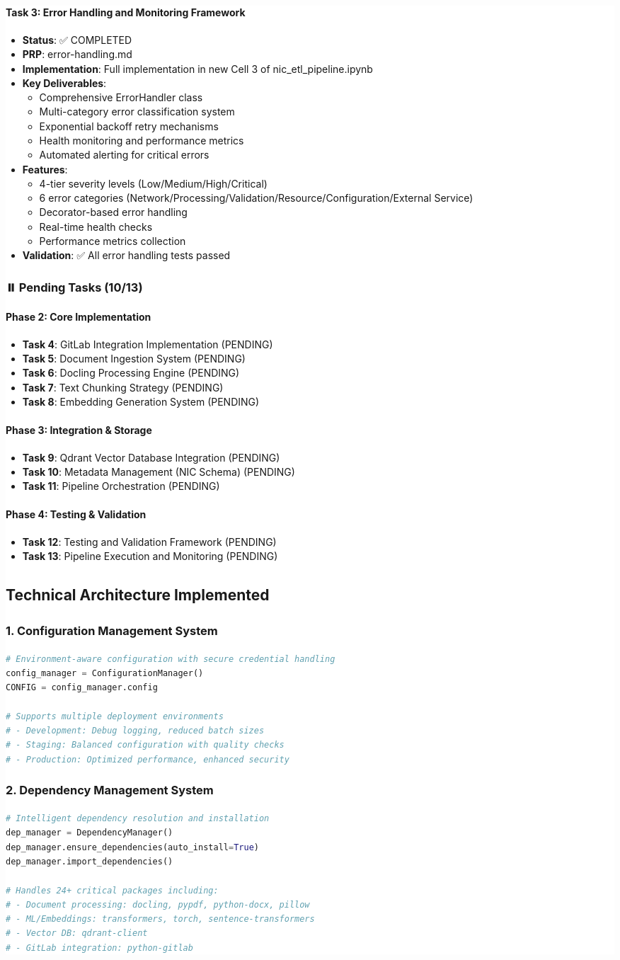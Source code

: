 #### Task 3: Error Handling and Monitoring Framework
- **Status**: ✅ COMPLETED  
- **PRP**: error-handling.md
- **Implementation**: Full implementation in new Cell 3 of nic_etl_pipeline.ipynb
- **Key Deliverables**:
  - Comprehensive ErrorHandler class
  - Multi-category error classification system
  - Exponential backoff retry mechanisms
  - Health monitoring and performance metrics
  - Automated alerting for critical errors
- **Features**:
  - 4-tier severity levels (Low/Medium/High/Critical)
  - 6 error categories (Network/Processing/Validation/Resource/Configuration/External Service)
  - Decorator-based error handling
  - Real-time health checks
  - Performance metrics collection
- **Validation**: ✅ All error handling tests passed

### ⏸️ Pending Tasks (10/13)

#### Phase 2: Core Implementation
- **Task 4**: GitLab Integration Implementation (PENDING)
- **Task 5**: Document Ingestion System (PENDING)  
- **Task 6**: Docling Processing Engine (PENDING)
- **Task 7**: Text Chunking Strategy (PENDING)
- **Task 8**: Embedding Generation System (PENDING)

#### Phase 3: Integration & Storage
- **Task 9**: Qdrant Vector Database Integration (PENDING)
- **Task 10**: Metadata Management (NIC Schema) (PENDING)
- **Task 11**: Pipeline Orchestration (PENDING)

#### Phase 4: Testing & Validation  
- **Task 12**: Testing and Validation Framework (PENDING)
- **Task 13**: Pipeline Execution and Monitoring (PENDING)

## Technical Architecture Implemented

### 1. Configuration Management System
```python
# Environment-aware configuration with secure credential handling
config_manager = ConfigurationManager()
CONFIG = config_manager.config

# Supports multiple deployment environments
# - Development: Debug logging, reduced batch sizes
# - Staging: Balanced configuration with quality checks  
# - Production: Optimized performance, enhanced security
```

### 2. Dependency Management System
```python
# Intelligent dependency resolution and installation
dep_manager = DependencyManager()
dep_manager.ensure_dependencies(auto_install=True)
dep_manager.import_dependencies()

# Handles 24+ critical packages including:
# - Document processing: docling, pypdf, python-docx, pillow
# - ML/Embeddings: transformers, torch, sentence-transformers
# - Vector DB: qdrant-client
# - GitLab integration: python-gitlab
```